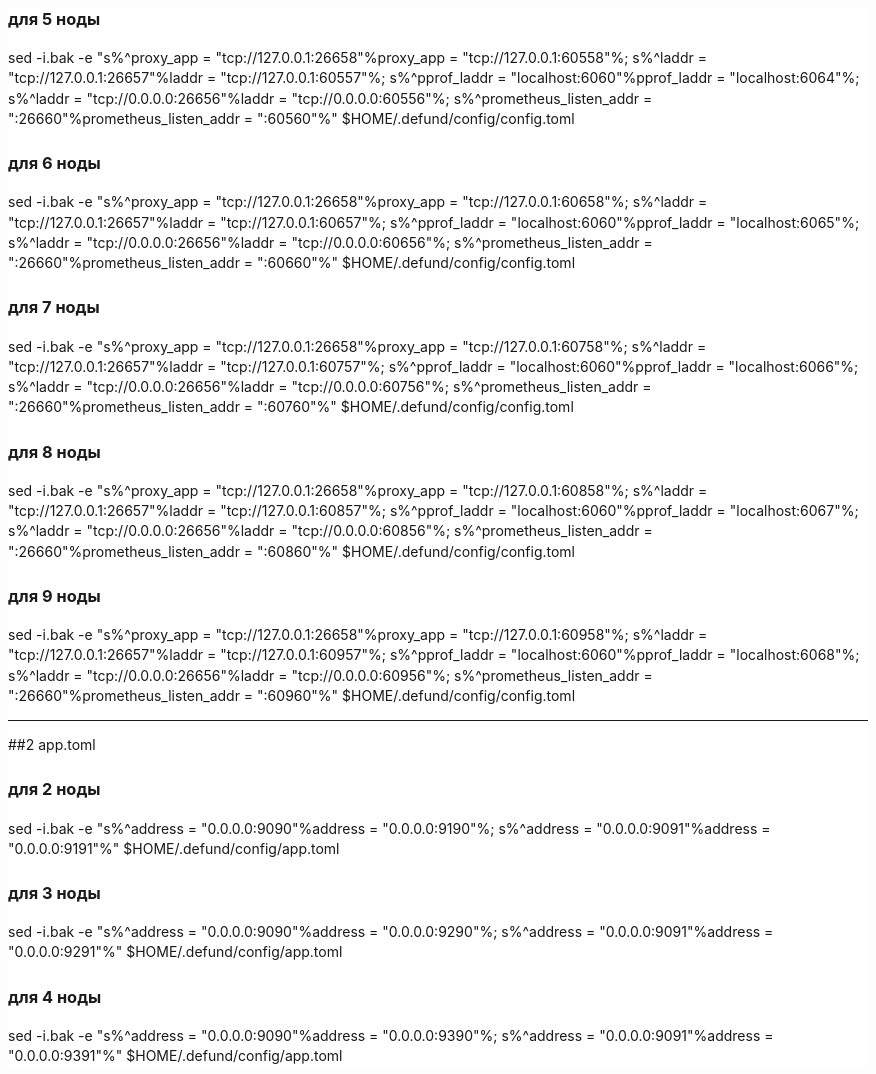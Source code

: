 ### для 5 ноды
sed -i.bak -e "s%^proxy_app = \"tcp://127.0.0.1:26658\"%proxy_app = \"tcp://127.0.0.1:60558\"%; s%^laddr = \"tcp://127.0.0.1:26657\"%laddr = \"tcp://127.0.0.1:60557\"%; s%^pprof_laddr = \"localhost:6060\"%pprof_laddr = \"localhost:6064\"%; s%^laddr = \"tcp://0.0.0.0:26656\"%laddr = \"tcp://0.0.0.0:60556\"%; s%^prometheus_listen_addr = \":26660\"%prometheus_listen_addr = \":60560\"%" $HOME/.defund/config/config.toml

### для 6 ноды
sed -i.bak -e "s%^proxy_app = \"tcp://127.0.0.1:26658\"%proxy_app = \"tcp://127.0.0.1:60658\"%; s%^laddr = \"tcp://127.0.0.1:26657\"%laddr = \"tcp://127.0.0.1:60657\"%; s%^pprof_laddr = \"localhost:6060\"%pprof_laddr = \"localhost:6065\"%; s%^laddr = \"tcp://0.0.0.0:26656\"%laddr = \"tcp://0.0.0.0:60656\"%; s%^prometheus_listen_addr = \":26660\"%prometheus_listen_addr = \":60660\"%" $HOME/.defund/config/config.toml

### для 7 ноды
sed -i.bak -e "s%^proxy_app = \"tcp://127.0.0.1:26658\"%proxy_app = \"tcp://127.0.0.1:60758\"%; s%^laddr = \"tcp://127.0.0.1:26657\"%laddr = \"tcp://127.0.0.1:60757\"%; s%^pprof_laddr = \"localhost:6060\"%pprof_laddr = \"localhost:6066\"%; s%^laddr = \"tcp://0.0.0.0:26656\"%laddr = \"tcp://0.0.0.0:60756\"%; s%^prometheus_listen_addr = \":26660\"%prometheus_listen_addr = \":60760\"%" $HOME/.defund/config/config.toml

### для 8 ноды
sed -i.bak -e "s%^proxy_app = \"tcp://127.0.0.1:26658\"%proxy_app = \"tcp://127.0.0.1:60858\"%; s%^laddr = \"tcp://127.0.0.1:26657\"%laddr = \"tcp://127.0.0.1:60857\"%; s%^pprof_laddr = \"localhost:6060\"%pprof_laddr = \"localhost:6067\"%; s%^laddr = \"tcp://0.0.0.0:26656\"%laddr = \"tcp://0.0.0.0:60856\"%; s%^prometheus_listen_addr = \":26660\"%prometheus_listen_addr = \":60860\"%" $HOME/.defund/config/config.toml

### для 9 ноды
sed -i.bak -e "s%^proxy_app = \"tcp://127.0.0.1:26658\"%proxy_app = \"tcp://127.0.0.1:60958\"%; s%^laddr = \"tcp://127.0.0.1:26657\"%laddr = \"tcp://127.0.0.1:60957\"%; s%^pprof_laddr = \"localhost:6060\"%pprof_laddr = \"localhost:6068\"%; s%^laddr = \"tcp://0.0.0.0:26656\"%laddr = \"tcp://0.0.0.0:60956\"%; s%^prometheus_listen_addr = \":26660\"%prometheus_listen_addr = \":60960\"%" $HOME/.defund/config/config.toml
<hr>
##2 app.toml

### для 2 ноды
sed -i.bak -e "s%^address = \"0.0.0.0:9090\"%address = \"0.0.0.0:9190\"%; s%^address = \"0.0.0.0:9091\"%address = \"0.0.0.0:9191\"%" $HOME/.defund/config/app.toml

### для 3 ноды
sed -i.bak -e "s%^address = \"0.0.0.0:9090\"%address = \"0.0.0.0:9290\"%; s%^address = \"0.0.0.0:9091\"%address = \"0.0.0.0:9291\"%" $HOME/.defund/config/app.toml

### для 4 ноды
sed -i.bak -e "s%^address = \"0.0.0.0:9090\"%address = \"0.0.0.0:9390\"%; s%^address = \"0.0.0.0:9091\"%address = \"0.0.0.0:9391\"%" $HOME/.defund/config/app.toml
